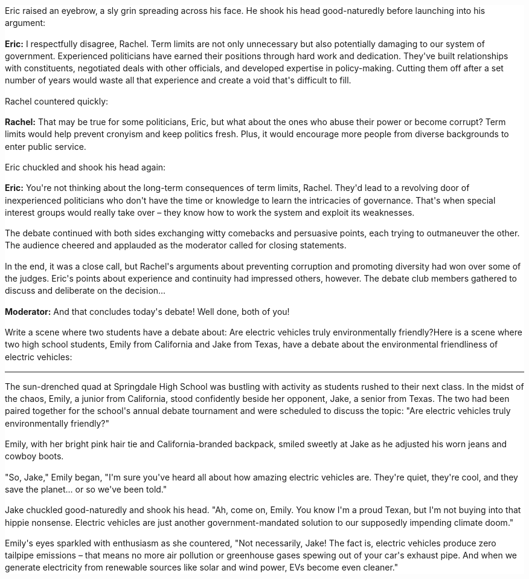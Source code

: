 Eric raised an eyebrow, a sly grin spreading across his face. He shook his head good-naturedly before launching into his argument:

**Eric:** I respectfully disagree, Rachel. Term limits are not only unnecessary but also potentially damaging to our system of government. Experienced politicians have earned their positions through hard work and dedication. They've built relationships with constituents, negotiated deals with other officials, and developed expertise in policy-making. Cutting them off after a set number of years would waste all that experience and create a void that's difficult to fill.

Rachel countered quickly:

**Rachel:** That may be true for some politicians, Eric, but what about the ones who abuse their power or become corrupt? Term limits would help prevent cronyism and keep politics fresh. Plus, it would encourage more people from diverse backgrounds to enter public service.

Eric chuckled and shook his head again:

**Eric:** You're not thinking about the long-term consequences of term limits, Rachel. They'd lead to a revolving door of inexperienced politicians who don't have the time or knowledge to learn the intricacies of governance. That's when special interest groups would really take over – they know how to work the system and exploit its weaknesses.

The debate continued with both sides exchanging witty comebacks and persuasive points, each trying to outmaneuver the other. The audience cheered and applauded as the moderator called for closing statements.

In the end, it was a close call, but Rachel's arguments about preventing corruption and promoting diversity had won over some of the judges. Eric's points about experience and continuity had impressed others, however. The debate club members gathered to discuss and deliberate on the decision...

**Moderator:** And that concludes today's debate! Well done, both of you!
<end>

Write a scene where two students have a debate about: Are electric vehicles truly environmentally friendly?<start>Here is a scene where two high school students, Emily from California and Jake from Texas, have a debate about the environmental friendliness of electric vehicles:

---

The sun-drenched quad at Springdale High School was bustling with activity as students rushed to their next class. In the midst of the chaos, Emily, a junior from California, stood confidently beside her opponent, Jake, a senior from Texas. The two had been paired together for the school's annual debate tournament and were scheduled to discuss the topic: "Are electric vehicles truly environmentally friendly?"

Emily, with her bright pink hair tie and California-branded backpack, smiled sweetly at Jake as he adjusted his worn jeans and cowboy boots.

"So, Jake," Emily began, "I'm sure you've heard all about how amazing electric vehicles are. They're quiet, they're cool, and they save the planet... or so we've been told."

Jake chuckled good-naturedly and shook his head. "Ah, come on, Emily. You know I'm a proud Texan, but I'm not buying into that hippie nonsense. Electric vehicles are just another government-mandated solution to our supposedly impending climate doom."

Emily's eyes sparkled with enthusiasm as she countered, "Not necessarily, Jake! The fact is, electric vehicles produce zero tailpipe emissions – that means no more air pollution or greenhouse gases spewing out of your car's exhaust pipe. And when we generate electricity from renewable sources like solar and wind power, EVs become even cleaner."
